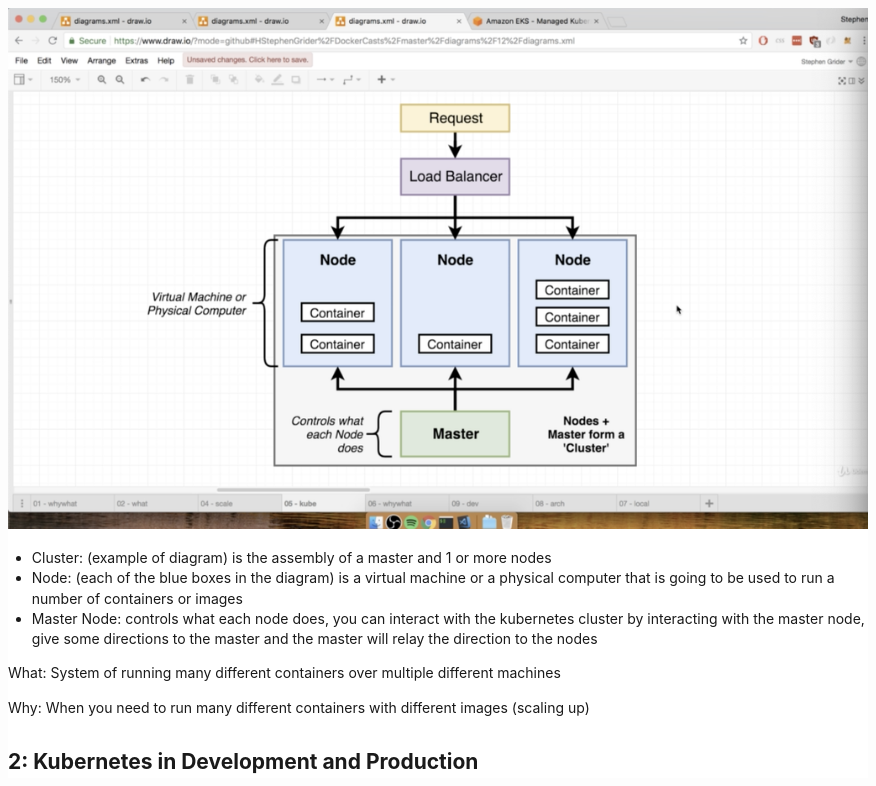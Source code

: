 ![Examples of EBS scaling with kubernetes (cluster)](./screenshots/12-2.png)

- Cluster: (example of diagram) is the assembly of a master and 1 or more nodes
- Node: (each of the blue boxes in the diagram) is a virtual machine or a physical computer that is going to be used to run a number of containers or images
- Master Node: controls what each node does, you can interact with the kubernetes cluster by interacting with the master node, give some directions to the master and the master will relay the direction to the nodes

What: System of running many different containers over multiple different machines

Why: When you need to run many different containers with different images (scaling up)

## 2: Kubernetes in Development and Production
